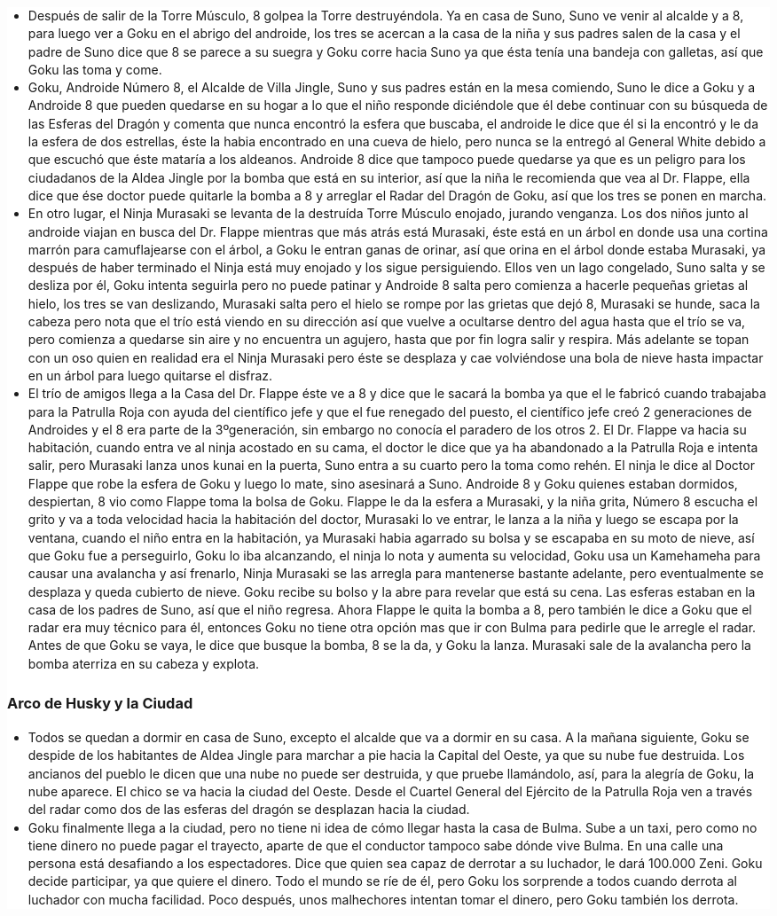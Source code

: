 - Después de salir de la Torre Músculo, 8 golpea la Torre destruyéndola. Ya en casa de Suno, Suno ve venir al alcalde y a 8, para luego ver a Goku en el abrigo del androide, los tres se acercan a la casa de la niña y sus padres salen de la casa y el padre de Suno dice que 8 se parece a su suegra y Goku corre hacia Suno ya que ésta tenía una bandeja con galletas, así que Goku las toma y come.
- Goku, Androide Número 8, el Alcalde de Villa Jingle, Suno y sus padres están en la mesa comiendo, Suno le dice a Goku y a Androide 8 que pueden quedarse en su hogar a lo que el niño responde diciéndole que él debe continuar con su búsqueda de las Esferas del Dragón y comenta que nunca encontró la esfera que buscaba, el androide le dice que él si la encontró y le da la esfera de dos estrellas, éste la habia encontrado en una cueva de hielo, pero nunca se la entregó al General White debido a que escuchó que éste mataría a los aldeanos. Androide 8 dice que tampoco puede quedarse ya que es un peligro para los ciudadanos de la Aldea Jingle por la bomba que está en su interior, así que la niña le recomienda que vea al Dr. Flappe, ella dice que ése doctor puede quitarle la bomba a 8 y arreglar el Radar del Dragón de Goku, así que los tres se ponen en marcha.
- En otro lugar, el Ninja Murasaki se levanta de la destruída Torre Músculo enojado, jurando venganza. Los dos niños junto al androide viajan en busca del Dr. Flappe mientras que más atrás está Murasaki, éste está en un árbol en donde usa una cortina marrón para camuflajearse con el árbol, a Goku le entran ganas de orinar, así que orina en el árbol donde estaba Murasaki, ya después de haber terminado el Ninja está muy enojado y los sigue persiguiendo. Ellos ven un lago congelado, Suno salta y se desliza por él, Goku intenta seguirla pero no puede patinar y Androide 8 salta pero comienza a hacerle pequeñas grietas al hielo, los tres se van deslizando, Murasaki salta pero el hielo se rompe por las grietas que dejó 8, Murasaki se hunde, saca la cabeza pero nota que el trío está viendo en su dirección así que vuelve a ocultarse dentro del agua hasta que el trío se va, pero comienza a quedarse sin aire y no encuentra un agujero, hasta que por fin logra salir y respira. Más adelante se topan con un oso quien en realidad era el Ninja Murasaki pero éste se desplaza y cae volviéndose una bola de nieve hasta impactar en un árbol para luego quitarse el disfraz.
- El trío de amigos llega a la Casa del Dr. Flappe éste ve a 8 y dice que le sacará la bomba ya que el le fabricó cuando trabajaba para la Patrulla Roja con ayuda del científico jefe y que el fue renegado del puesto, el científico jefe creó 2 generaciones de Androides y el 8 era parte de la 3ºgeneración, sin embargo no conocía el paradero de los otros 2. El Dr. Flappe va hacia su habitación, cuando entra ve al ninja acostado en su cama, el doctor le dice que ya ha abandonado a la Patrulla Roja e intenta salir, pero Murasaki lanza unos kunai en la puerta, Suno entra a su cuarto pero la toma como rehén. El ninja le dice al Doctor Flappe que robe la esfera de Goku y luego lo mate, sino asesinará a Suno. Androide 8 y Goku quienes estaban dormidos, despiertan, 8 vio como Flappe toma la bolsa de Goku. Flappe le da la esfera a Murasaki, y la niña grita, Número 8 escucha el grito y va a toda velocidad hacia la habitación del doctor, Murasaki lo ve entrar, le lanza a la niña y luego se escapa por la ventana, cuando el niño entra en la habitación, ya Murasaki habia agarrado su bolsa y se escapaba en su moto de nieve, así que Goku fue a perseguirlo, Goku lo iba alcanzando, el ninja lo nota y aumenta su velocidad, Goku usa un Kamehameha para causar una avalancha y así frenarlo, Ninja Murasaki se las arregla para mantenerse bastante adelante, pero eventualmente se desplaza y queda cubierto de nieve. Goku recibe su bolso y la abre para revelar que está su cena. Las esferas estaban en la casa de los padres de Suno, así que el niño regresa. Ahora Flappe le quita la bomba a 8, pero también le dice a Goku que el radar era muy técnico para él, entonces Goku no tiene otra opción mas que ir con Bulma para pedirle que le arregle el radar. Antes de que Goku se vaya, le dice que busque la bomba, 8 se la da, y Goku la lanza. Murasaki sale de la avalancha pero la bomba aterriza en su cabeza y explota.

### Arco de Husky y la Ciudad

- Todos se quedan a dormir en casa de Suno, excepto el alcalde que va a dormir en su casa. A la mañana siguiente, Goku se despide de los habitantes de Aldea Jingle para marchar a pie hacia la Capital del Oeste, ya que su nube fue destruida. Los ancianos del pueblo le dicen que una nube no puede ser destruida, y que pruebe llamándolo, así, para la alegría de Goku, la nube aparece. El chico se va hacia la ciudad del Oeste. Desde el Cuartel General del Ejército de la Patrulla Roja ven a través del radar como dos de las esferas del dragón se desplazan hacia la ciudad.
- Goku finalmente llega a la ciudad, pero no tiene ni idea de cómo llegar hasta la casa de Bulma. Sube a un taxi, pero como no tiene dinero no puede pagar el trayecto, aparte de que el conductor tampoco sabe dónde vive Bulma. En una calle una persona está desafiando a los espectadores. Dice que quien sea capaz de derrotar a su luchador, le dará 100.000 Zeni. Goku decide participar, ya que quiere el dinero. Todo el mundo se ríe de él, pero Goku los sorprende a todos cuando derrota al luchador con mucha facilidad. Poco después, unos malhechores intentan tomar el dinero, pero Goku también los derrota.